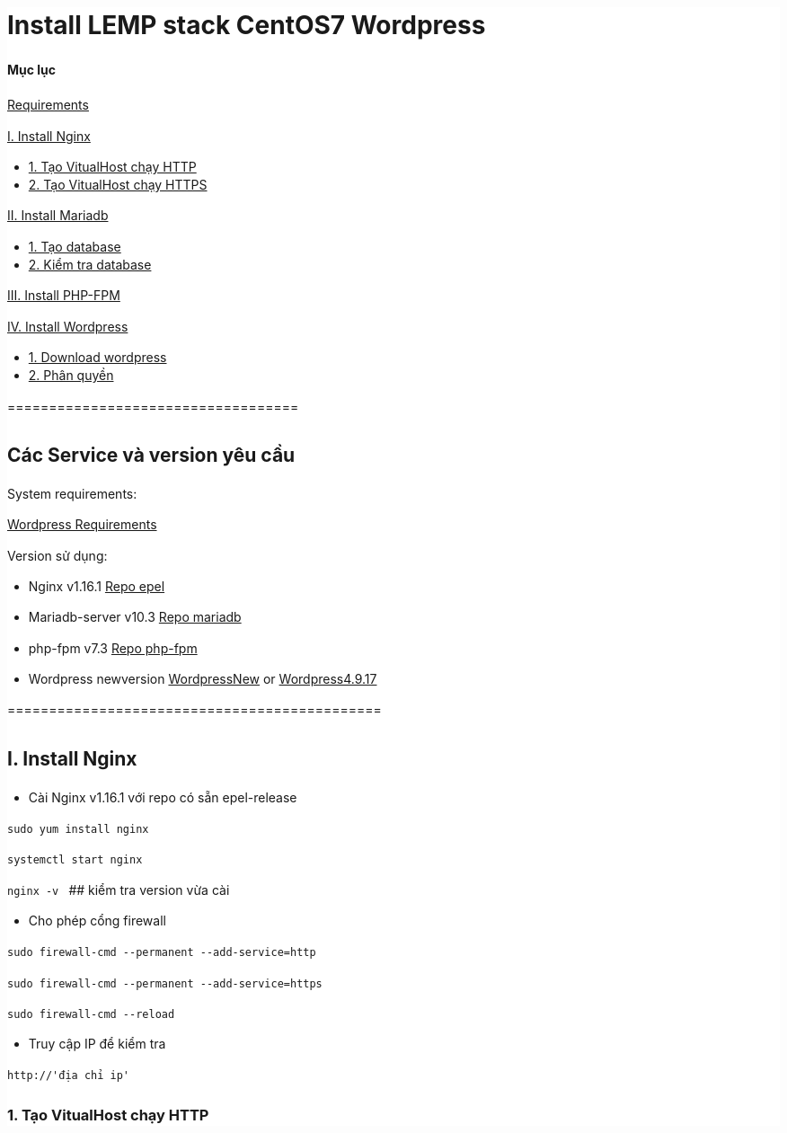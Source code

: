 # Install LEMP stack CentOS7 Wordpress
 
#### Mục lục
 
[Requirements](#requirements)
 
[I. Install Nginx](#Nginx)
 - [1. Tạo VitualHost chạy HTTP](#http)
 - [2. Tạo VitualHost chạy HTTPS](#https)
        
[II. Install Mariadb](#Mariadb)
 - [1. Tạo database](#createdatabase)
 - [2. Kiểm tra database](#checkdatabase)
 
[III. Install PHP-FPM](#php-fpm)

[IV. Install Wordpress](#wordpress)
 - [1. Download wordpress](#caidat)
 - [2. Phân quyền](#phanquyen)
 
 ===================================
 <a name="requirements"></a>
 ## Các Service và version yêu cầu 

System requirements: 

[Wordpress Requirements](https://wordpress.org/support/article/requirements/)

Version sử dụng:

- Nginx v1.16.1 [Repo epel](http://nginx.org/packages/centos/7/x86_64/)

- Mariadb-server v10.3 [Repo mariadb](https://mariadb.org/download/#mariadb-repositories)

- php-fpm v7.3 [Repo php-fpm](http://rpms.remirepo.net/enterprise/remi-release-7.rpm)

- Wordpress newversion [WordpressNew](https://wordpress.org/latest.zip) or [Wordpress4.9.17](https://wordpress.org/wordpress-4.9.17.tar.gz)



=============================================
<a name="Nginx"></a>
## I. Install Nginx

- Cài Nginx v1.16.1 với repo có sẵn epel-release

```sudo yum install nginx```

```systemctl start nginx```

```nginx -v ```  ## kiểm tra version vừa cài

- Cho phép cổng firewall


```sudo firewall-cmd --permanent --add-service=http```

```sudo firewall-cmd --permanent --add-service=https```

```sudo firewall-cmd --reload```

- Truy cập IP để kiểm tra 

`http://'địa chỉ ip'`


<a name="http"></a>
### 1. Tạo VitualHost chạy HTTP
```